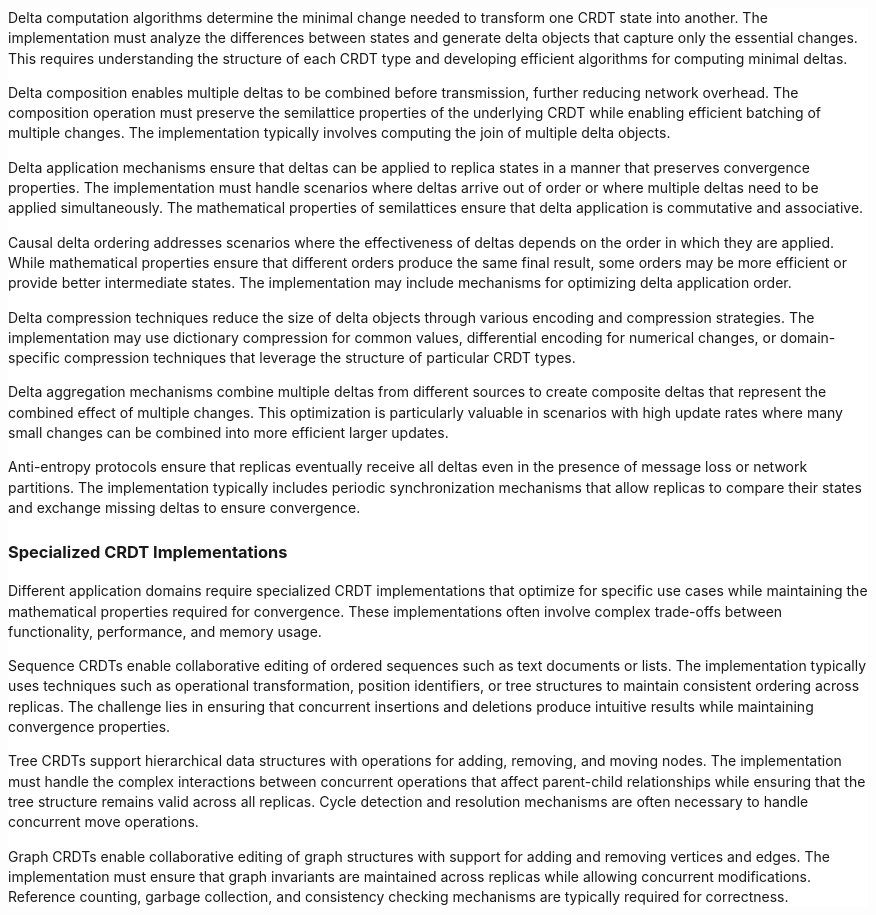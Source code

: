 Delta computation algorithms determine the minimal change needed to transform one CRDT state into another. The implementation must analyze the differences between states and generate delta objects that capture only the essential changes. This requires understanding the structure of each CRDT type and developing efficient algorithms for computing minimal deltas.

Delta composition enables multiple deltas to be combined before transmission, further reducing network overhead. The composition operation must preserve the semilattice properties of the underlying CRDT while enabling efficient batching of multiple changes. The implementation typically involves computing the join of multiple delta objects.

Delta application mechanisms ensure that deltas can be applied to replica states in a manner that preserves convergence properties. The implementation must handle scenarios where deltas arrive out of order or where multiple deltas need to be applied simultaneously. The mathematical properties of semilattices ensure that delta application is commutative and associative.

Causal delta ordering addresses scenarios where the effectiveness of deltas depends on the order in which they are applied. While mathematical properties ensure that different orders produce the same final result, some orders may be more efficient or provide better intermediate states. The implementation may include mechanisms for optimizing delta application order.

Delta compression techniques reduce the size of delta objects through various encoding and compression strategies. The implementation may use dictionary compression for common values, differential encoding for numerical changes, or domain-specific compression techniques that leverage the structure of particular CRDT types.

Delta aggregation mechanisms combine multiple deltas from different sources to create composite deltas that represent the combined effect of multiple changes. This optimization is particularly valuable in scenarios with high update rates where many small changes can be combined into more efficient larger updates.

Anti-entropy protocols ensure that replicas eventually receive all deltas even in the presence of message loss or network partitions. The implementation typically includes periodic synchronization mechanisms that allow replicas to compare their states and exchange missing deltas to ensure convergence.

### Specialized CRDT Implementations

Different application domains require specialized CRDT implementations that optimize for specific use cases while maintaining the mathematical properties required for convergence. These implementations often involve complex trade-offs between functionality, performance, and memory usage.

Sequence CRDTs enable collaborative editing of ordered sequences such as text documents or lists. The implementation typically uses techniques such as operational transformation, position identifiers, or tree structures to maintain consistent ordering across replicas. The challenge lies in ensuring that concurrent insertions and deletions produce intuitive results while maintaining convergence properties.

Tree CRDTs support hierarchical data structures with operations for adding, removing, and moving nodes. The implementation must handle the complex interactions between concurrent operations that affect parent-child relationships while ensuring that the tree structure remains valid across all replicas. Cycle detection and resolution mechanisms are often necessary to handle concurrent move operations.

Graph CRDTs enable collaborative editing of graph structures with support for adding and removing vertices and edges. The implementation must ensure that graph invariants are maintained across replicas while allowing concurrent modifications. Reference counting, garbage collection, and consistency checking mechanisms are typically required for correctness.
